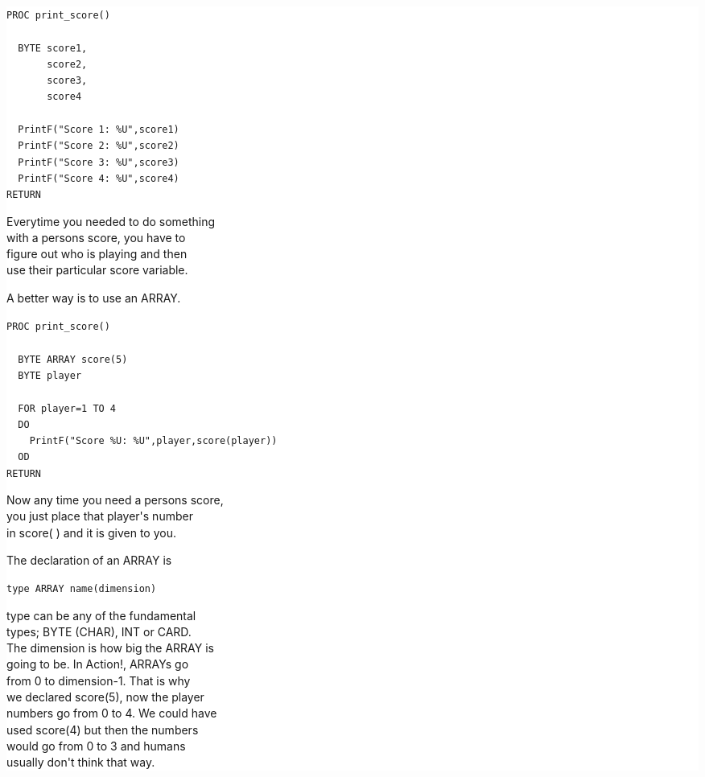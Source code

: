 ```
PROC print_score()

  BYTE score1,
       score2,
       score3,
       score4

  PrintF("Score 1: %U",score1)
  PrintF("Score 2: %U",score2)
  PrintF("Score 3: %U",score3)
  PrintF("Score 4: %U",score4)
RETURN
```
  
Everytime you needed to do something  
with a persons score, you have to  
figure out who is playing and then  
use their particular score variable.  
  
A better way is to use an ARRAY.  
  
```
PROC print_score()

  BYTE ARRAY score(5)
  BYTE player
  
  FOR player=1 TO 4
  DO
    PrintF("Score %U: %U",player,score(player))
  OD
RETURN
```
  
Now any time you need a persons score,  
you just place that player's number  
in score( ) and it is given to you.  
  
The declaration of an ARRAY is  
  
```
type ARRAY name(dimension)
```
  
type can be any of the fundamental  
types; BYTE (CHAR), INT or CARD.  
The dimension is how big the ARRAY is  
going to be.  In Action!, ARRAYs go  
from 0 to dimension-1.  That is why  
we declared score(5), now the player  
numbers go from 0 to 4.  We could have  
used score(4) but then the numbers  
would go from 0 to 3 and humans  
usually don't think that way.  
  